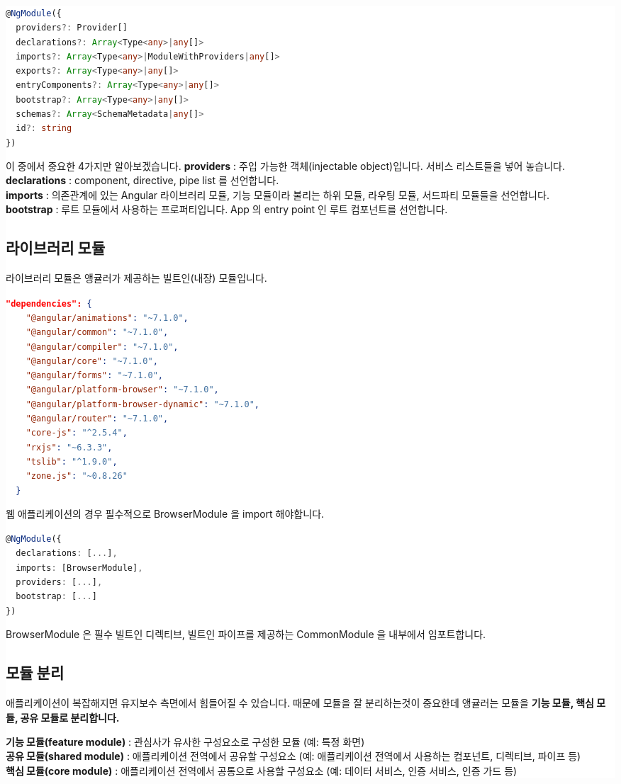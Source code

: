 ```ts
@NgModule({
  providers?: Provider[]
  declarations?: Array<Type<any>|any[]>
  imports?: Array<Type<any>|ModuleWithProviders|any[]>
  exports?: Array<Type<any>|any[]>
  entryComponents?: Array<Type<any>|any[]>
  bootstrap?: Array<Type<any>|any[]>
  schemas?: Array<SchemaMetadata|any[]>
  id?: string
})
```
이 중에서 중요한 4가지만 알아보겠습니다.
**providers** : 주입 가능한 객체(injectable object)입니다. 서비스 리스트들을 넣어 놓습니다.  
**declarations** : component, directive, pipe list 를 선언합니다.  
**imports** : 의존관계에 있는 Angular 라이브러리 모듈, 기능 모듈이라 불리는 하위 모듈, 라우팅 모듈, 서드파티 모듈들을 선언합니다.  
**bootstrap** : 루트 모듈에서 사용하는 프로퍼티입니다. App 의 entry point 인 루트 컴포넌트를 선언합니다.

## 라이브러리 모듈
라이브러리 모듈은 앵귤러가 제공하는 빌트인(내장) 모듈입니다.
```json
"dependencies": {
    "@angular/animations": "~7.1.0",
    "@angular/common": "~7.1.0",
    "@angular/compiler": "~7.1.0",
    "@angular/core": "~7.1.0",
    "@angular/forms": "~7.1.0",
    "@angular/platform-browser": "~7.1.0",
    "@angular/platform-browser-dynamic": "~7.1.0",
    "@angular/router": "~7.1.0",
    "core-js": "^2.5.4",
    "rxjs": "~6.3.3",
    "tslib": "^1.9.0",
    "zone.js": "~0.8.26"
  }
```
웹 애플리케이션의 경우 필수적으로 BrowserModule 을 import 해야합니다.
```ts
@NgModule({
  declarations: [...],
  imports: [BrowserModule],
  providers: [...],
  bootstrap: [...]
})
```
BrowserModule 은 필수 빌트인 디렉티브, 빌트인 파이프를 제공하는 CommonModule 을 내부에서 임포트합니다.

## 모듈 분리
애플리케이션이 복잡해지면 유지보수 측면에서 힘들어질 수 있습니다. 때문에 모듈을 잘 분리하는것이 중요한데 앵귤러는 모듈을 **기능 모듈, 핵심 모듈, 공유 모듈로 분리합니다.**

**기능 모듈(feature module)** : 관심사가 유사한 구성요소로 구성한 모듈 (예: 특정 화면)  
**공유 모듈(shared module)** : 애플리케이션 전역에서 공유할 구성요소 (예: 애플리케이션 전역에서 사용하는 컴포넌트, 디렉티브, 파이프 등)  
**핵심 모듈(core module)** : 애플리케이션 전역에서 공통으로 사용할 구성요소 (예: 데이터 서비스, 인증 서비스, 인증 가드 등)
